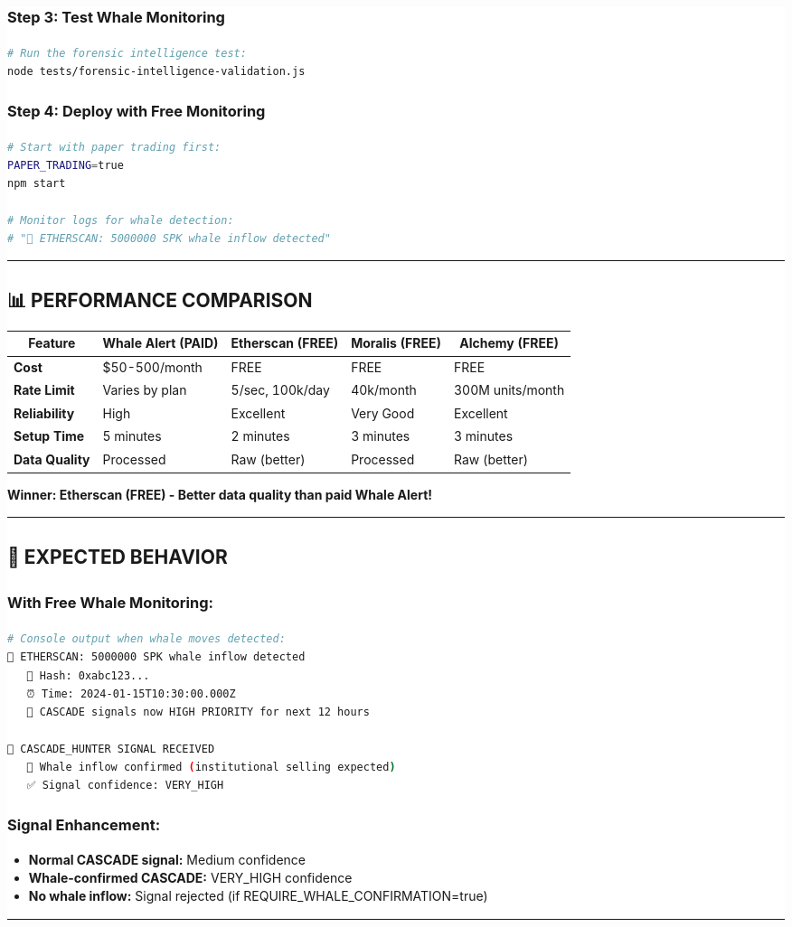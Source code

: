 ### **Step 3: Test Whale Monitoring**
```bash
# Run the forensic intelligence test:
node tests/forensic-intelligence-validation.js
```

### **Step 4: Deploy with Free Monitoring**
```bash
# Start with paper trading first:
PAPER_TRADING=true
npm start

# Monitor logs for whale detection:
# "🐋 ETHERSCAN: 5000000 SPK whale inflow detected"
```

---

## 📊 **PERFORMANCE COMPARISON**

| Feature | Whale Alert (PAID) | Etherscan (FREE) | Moralis (FREE) | Alchemy (FREE) |
|---------|-------------------|------------------|----------------|----------------|
| **Cost** | $50-500/month | FREE | FREE | FREE |
| **Rate Limit** | Varies by plan | 5/sec, 100k/day | 40k/month | 300M units/month |
| **Reliability** | High | Excellent | Very Good | Excellent |
| **Setup Time** | 5 minutes | 2 minutes | 3 minutes | 3 minutes |
| **Data Quality** | Processed | Raw (better) | Processed | Raw (better) |

**Winner: Etherscan (FREE) - Better data quality than paid Whale Alert!**

---

## 🎯 **EXPECTED BEHAVIOR**

### **With Free Whale Monitoring:**
```bash
# Console output when whale moves detected:
🐋 ETHERSCAN: 5000000 SPK whale inflow detected
   📝 Hash: 0xabc123...
   ⏰ Time: 2024-01-15T10:30:00.000Z
   🎯 CASCADE signals now HIGH PRIORITY for next 12 hours

🚨 CASCADE_HUNTER SIGNAL RECEIVED
   🐋 Whale inflow confirmed (institutional selling expected)
   ✅ Signal confidence: VERY_HIGH
```

### **Signal Enhancement:**
- **Normal CASCADE signal:** Medium confidence
- **Whale-confirmed CASCADE:** VERY_HIGH confidence
- **No whale inflow:** Signal rejected (if REQUIRE_WHALE_CONFIRMATION=true)

---